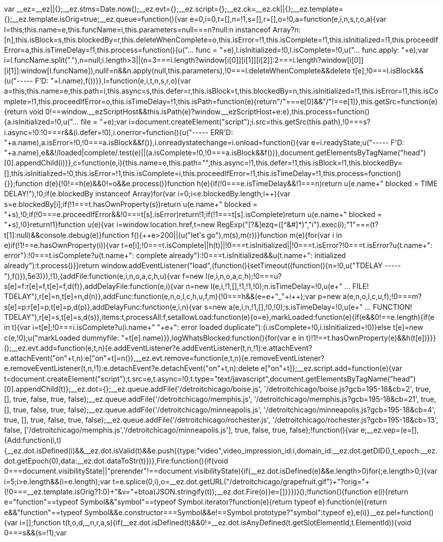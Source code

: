  var \_\_ez=\_\_ez||{};\_\_ez.stms=Date.now();\_\_ez.evt={};\_\_ez.script={};\_\_ez.ck=\_\_ez.ck||{};\_\_ez.template={};\_\_ez.template.isOrig=true;\_\_ez.queue=function(){var e=0,i=0,t=\[\],n=!1,s=\[\],r=\[\],o=!0,a=function(e,i,n,s,r,o,a){var l=this;this.name=e,this.funcName=i,this.parameters=null===n?null:n instanceof Array?n:\[n\],this.isBlock=s,this.blockedBy=r,this.deleteWhenComplete=o,this.isError=!1,this.isComplete=!1,this.isInitialized=!1,this.proceedIfError=a,this.isTimeDelay=!1,this.process=function(){u("... func = "+e),l.isInitialized=!0,l.isComplete=!0,u("... func.apply: "+e);var i=l.funcName.split("."),n=null;i.length>3||(n=3===i.length?window\[i\[0\]\]\[i\[1\]\]\[i\[2\]\]:2===i.length?window\[i\[0\]\]\[i\[1\]\]:window\[l.funcName\]),null!=n&&n.apply(null,this.parameters),!0===l.deleteWhenComplete&&delete t\[e\],!0===l.isBlock&&(u("----- F'D: "+l.name),f())}},l=function(e,i,t,n,s,r,o){var a=this;this.name=e,this.path=i,this.async=s,this.defer=r,this.isBlock=t,this.blockedBy=n,this.isInitialized=!1,this.isError=!1,this.isComplete=!1,this.proceedIfError=o,this.isTimeDelay=!1,this.isPath=function(e){return"/"===e\[0\]&&"/"!==e\[1\]},this.getSrc=function(e){return void 0!==window.\_\_ezScriptHost&&this.isPath(e)?window.\_\_ezScriptHost+e:e},this.process=function(){a.isInitialized=!0,u("... file = "+e);var i=document.createElement("script");i.src=this.getSrc(this.path),!0===s?i.async=!0:!0===r&&(i.defer=!0),i.onerror=function(){u("----- ERR'D: "+a.name),a.isError=!0,!0===a.isBlock&&f()},i.onreadystatechange=i.onload=function(){var e=i.readyState;u("----- F'D: "+a.name),e&&!/loaded|complete/.test(e)||(a.isComplete=!0,!0===a.isBlock&&f())},document.getElementsByTagName("head")\[0\].appendChild(i)}},c=function(e,i){this.name=e,this.path="",this.async=!1,this.defer=!1,this.isBlock=!1,this.blockedBy=\[\],this.isInitialized=!0,this.isError=!1,this.isComplete=i,this.proceedIfError=!1,this.isTimeDelay=!1,this.process=function(){}};function d(e){!0!==h(e)&&0!=o&&e.process()}function h(e){if(!0===e.isTimeDelay&&!1===n)return u(e.name+" blocked = TIME DELAY!"),!0;if(e.blockedBy instanceof Array)for(var i=0;i<e.blockedBy.length;i++){var s=e.blockedBy\[i\];if(!1===t.hasOwnProperty(s))return u(e.name+" blocked = "+s),!0;if(!0===e.proceedIfError&&!0===t\[s\].isError)return!1;if(!1===t\[s\].isComplete)return u(e.name+" blocked = "+s),!0}return!1}function u(e){var i=window.location.href,t=new RegExp("\[?&\]ezq=(\[^&#\]\*)","i").exec(i);"1"===(t?t\[1\]:null)&&console.debug(e)}function f(){++e>200||(u("let's go"),m(s),m(r))}function m(e){for(var i in e)if(!1!==e.hasOwnProperty(i)){var t=e\[i\];!0===t.isComplete||h(t)||!0===t.isInitialized||!0===t.isError?!0===t.isError?u(t.name+": error"):!0===t.isComplete?u(t.name+": complete already"):!0===t.isInitialized&&u(t.name+": initialized already"):t.process()}}return window.addEventListener("load",(function(){setTimeout((function(){n=!0,u("TDELAY -----"),f()}),5e3)}),!1),{addFile:function(e,i,n,o,a,c,h,u){var f=new l(e,i,n,o,a,c,h);!0===u?s\[e\]=f:r\[e\]=f,t\[e\]=f,d(f)},addDelayFile:function(e,i){var n=new l(e,i,!1,\[\],!1,!1,!0);n.isTimeDelay=!0,u(e+" ... FILE! TDELAY"),r\[e\]=n,t\[e\]=n,d(n)},addFunc:function(e,n,o,l,c,h,u,f,m){!0===h&&(e=e+"\_"+i++);var p=new a(e,n,o,l,c,u,f);!0===m?s\[e\]=p:r\[e\]=p,t\[e\]=p,d(p)},addDelayFunc:function(e,i,n){var s=new a(e,i,n,!1,\[\],!0,!0);s.isTimeDelay=!0,u(e+" ... FUNCTION! TDELAY"),r\[e\]=s,t\[e\]=s,d(s)},items:t,processAll:f,setallowLoad:function(e){o=e},markLoaded:function(e){if(e&&0!==e.length){if(e in t){var i=t\[e\];!0===i.isComplete?u(i.name+" "+e+": error loaded duplicate"):(i.isComplete=!0,i.isInitialized=!0)}else t\[e\]=new c(e,!0);u("markLoaded dummyfile: "+t\[e\].name)}},logWhatsBlocked:function(){for(var e in t)!1!==t.hasOwnProperty(e)&&h(t\[e\])}}}();\_\_ez.evt.add=function(e,t,n){e.addEventListener?e.addEventListener(t,n,!1):e.attachEvent?e.attachEvent("on"+t,n):e\["on"+t\]=n()},\_\_ez.evt.remove=function(e,t,n){e.removeEventListener?e.removeEventListener(t,n,!1):e.detachEvent?e.detachEvent("on"+t,n):delete e\["on"+t\]};\_\_ez.script.add=function(e){var t=document.createElement("script");t.src=e,t.async=!0,t.type="text/javascript",document.getElementsByTagName("head")\[0\].appendChild(t)};\_\_ez.dot={};\_\_ez.queue.addFile('/detroitchicago/boise.js', '/detroitchicago/boise.js?gcb=195-18&cb=2', true, \[\], true, false, true, false);\_\_ez.queue.addFile('/detroitchicago/memphis.js', '/detroitchicago/memphis.js?gcb=195-18&cb=21', true, \[\], true, false, true, false);\_\_ez.queue.addFile('/detroitchicago/minneapolis.js', '/detroitchicago/minneapolis.js?gcb=195-18&cb=4', true, \[\], true, false, true, false);\_\_ez.queue.addFile('/detroitchicago/rochester.js', '/detroitchicago/rochester.js?gcb=195-18&cb=13', false, \['/detroitchicago/memphis.js','/detroitchicago/minneapolis.js'\], true, false, true, false);!function(){var e;\_\_ez.vep=(e=\[\],{Add:function(i,t){\_\_ez.dot.isDefined(i)&&\_\_ez.dot.isValid(t)&&e.push({type:"video",video\_impression\_id:i,domain\_id:\_\_ez.dot.getDID(),t\_epoch:\_\_ez.dot.getEpoch(0),data:\_\_ez.dot.dataToStr(t)})},Fire:function(){if(void 0===document.visibilityState||"prerender"!==document.visibilityState){if(\_\_ez.dot.isDefined(e)&&e.length>0)for(;e.length>0;){var i=5;i>e.length&&(i=e.length);var t=e.splice(0,i),o=\_\_ez.dot.getURL("/detroitchicago/grapefruit.gif")+"?orig="+(!0===\_\_ez.template.isOrig?1:0)+"&v="+btoa(JSON.stringify(t));\_\_ez.dot.Fire(o)}e=\[\]}}})}();!function(){function e(i){return e="function"==typeof Symbol&&"symbol"==typeof Symbol.iterator?function(e){return typeof e}:function(e){return e&&"function"==typeof Symbol&&e.constructor===Symbol&&e!==Symbol.prototype?"symbol":typeof e},e(i)}\_\_ez.pel=function(){var i=\[\];function t(t,o,d,\_,n,r,a,s){if(\_\_ez.dot.isDefined(t)&&0!=\_\_ez.dot.isAnyDefined(t.getSlotElementId,t.ElementId)){void 0===s&&(s=!1);var